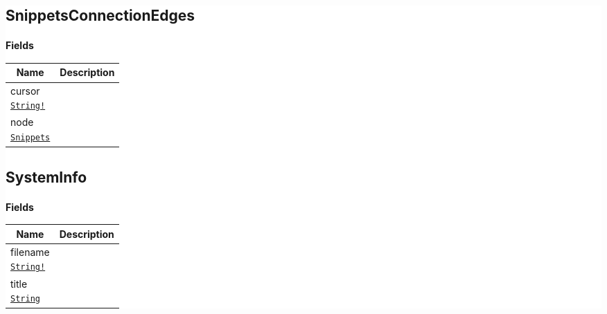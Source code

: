 ## SnippetsConnectionEdges



<p style={{ marginBottom: "0.4em" }}><strong>Fields</strong></p>

<table>
<thead><tr><th>Name</th><th>Description</th></tr></thead>
<tbody>
<tr>
<td>
cursor<br />
<a href="/docs/api/scalars#string"><code>String!</code></a>
</td>
<td>

</td>
</tr>
<tr>
<td>
node<br />
<a href="/docs/api/objects#snippets"><code>Snippets</code></a>
</td>
<td>

</td>
</tr>
</tbody>
</table>

## SystemInfo



<p style={{ marginBottom: "0.4em" }}><strong>Fields</strong></p>

<table>
<thead><tr><th>Name</th><th>Description</th></tr></thead>
<tbody>
<tr>
<td>
filename<br />
<a href="/docs/api/scalars#string"><code>String!</code></a>
</td>
<td>

</td>
</tr>
<tr>
<td>
title<br />
<a href="/docs/api/scalars#string"><code>String</code></a>
</td>
<td>
